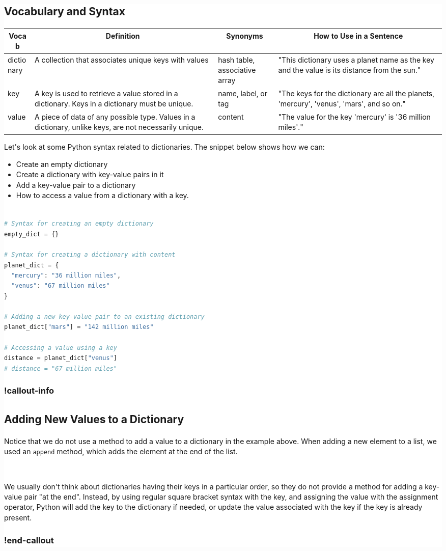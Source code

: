 ## Vocabulary and Syntax

| Vocab          | Definition                                                    | Synonyms  | How to Use in a Sentence                                                      |
| -------------- | ------------------------------------------------------------- | --------- | ----------------------------------------------------------------------------- |
| dictionary | A collection that associates unique keys with values | hash table, associative array | "This dictionary uses a planet name as the key and the value is its distance from the sun." |
| key | A key is used to retrieve a value stored in a dictionary. Keys in a dictionary must be unique. | name, label, or tag | "The keys for the dictionary are all the planets, 'mercury', 'venus', 'mars', and so on." |
| value | A piece of data of any possible type. Values in a dictionary, unlike keys, are not necessarily unique. | content | "The value for the key 'mercury' is '36 million miles'."|

Let's look at some Python syntax related to dictionaries. The snippet below shows how we can:
* Create an empty dictionary
* Create a dictionary with key-value pairs in it
* Add a key-value pair to a dictionary
* How to access a value from a dictionary with a key.

```python

# Syntax for creating an empty dictionary
empty_dict = {}

# Syntax for creating a dictionary with content
planet_dict = {
  "mercury": "36 million miles", 
  "venus": "67 million miles"
}

# Adding a new key-value pair to an existing dictionary
planet_dict["mars"] = "142 million miles"

# Accessing a value using a key
distance = planet_dict["venus"]
# distance = "67 million miles"

```  

### !callout-info

## Adding New Values to a Dictionary

Notice that we do not use a method to add a value to a dictionary in the example above. When adding a new element to a list, we used an `append` method, which adds the element at the end of the list.

<br />

We usually don't think about dictionaries having their keys in a particular order, so they do not provide a method for adding a key-value pair "at the end". Instead, by using regular square bracket syntax with the key, and assigning the value with the assignment operator, Python will add the key to the dictionary if needed, or update the value associated with the key if the key is already present.

### !end-callout
